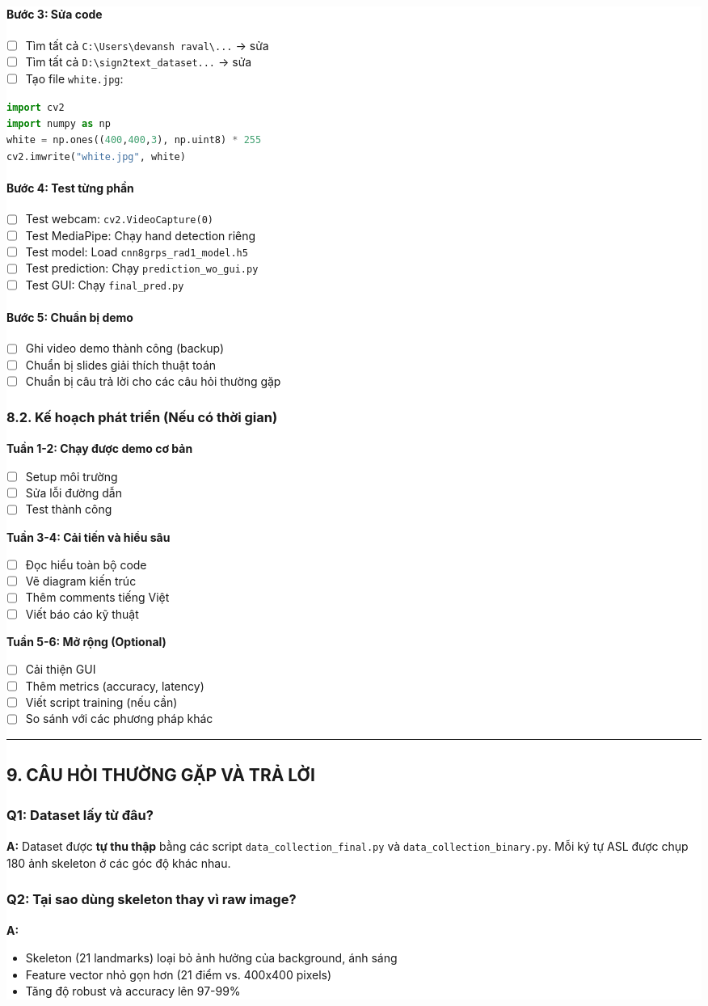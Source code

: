 #### Bước 3: Sửa code
- [ ] Tìm tất cả `C:\Users\devansh raval\...` → sửa
- [ ] Tìm tất cả `D:\sign2text_dataset...` → sửa
- [ ] Tạo file `white.jpg`:
```python
import cv2
import numpy as np
white = np.ones((400,400,3), np.uint8) * 255
cv2.imwrite("white.jpg", white)
```

#### Bước 4: Test từng phần
- [ ] Test webcam: `cv2.VideoCapture(0)`
- [ ] Test MediaPipe: Chạy hand detection riêng
- [ ] Test model: Load `cnn8grps_rad1_model.h5`
- [ ] Test prediction: Chạy `prediction_wo_gui.py`
- [ ] Test GUI: Chạy `final_pred.py`

#### Bước 5: Chuẩn bị demo
- [ ] Ghi video demo thành công (backup)
- [ ] Chuẩn bị slides giải thích thuật toán
- [ ] Chuẩn bị câu trả lời cho các câu hỏi thường gặp

### 8.2. Kế hoạch phát triển (Nếu có thời gian)

**Tuần 1-2: Chạy được demo cơ bản**
- [ ] Setup môi trường
- [ ] Sửa lỗi đường dẫn
- [ ] Test thành công

**Tuần 3-4: Cải tiến và hiểu sâu**
- [ ] Đọc hiểu toàn bộ code
- [ ] Vẽ diagram kiến trúc
- [ ] Thêm comments tiếng Việt
- [ ] Viết báo cáo kỹ thuật

**Tuần 5-6: Mở rộng (Optional)**
- [ ] Cải thiện GUI
- [ ] Thêm metrics (accuracy, latency)
- [ ] Viết script training (nếu cần)
- [ ] So sánh với các phương pháp khác

---

## 9. CÂU HỎI THƯỜNG GẶP VÀ TRẢ LỜI

### Q1: Dataset lấy từ đâu?
**A:** Dataset được **tự thu thập** bằng các script `data_collection_final.py` và `data_collection_binary.py`. Mỗi ký tự ASL được chụp 180 ảnh skeleton ở các góc độ khác nhau.

### Q2: Tại sao dùng skeleton thay vì raw image?
**A:** 
- Skeleton (21 landmarks) loại bỏ ảnh hưởng của background, ánh sáng
- Feature vector nhỏ gọn hơn (21 điểm vs. 400x400 pixels)
- Tăng độ robust và accuracy lên 97-99%
